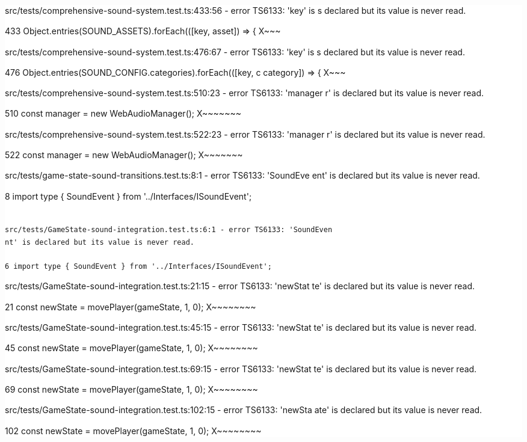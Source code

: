 src/tests/comprehensive-sound-system.test.ts:433:56 - error TS6133: 'key' is
s declared but its value is never read.

433                 Object.entries(SOUND_ASSETS).forEach(([key, asset]) => {
   X~~~

src/tests/comprehensive-sound-system.test.ts:476:67 - error TS6133: 'key' is
s declared but its value is never read.

476                 Object.entries(SOUND_CONFIG.categories).forEach(([key, c
category]) => {
   X~~~   

src/tests/comprehensive-sound-system.test.ts:510:23 - error TS6133: 'manager
r' is declared but its value is never read.

510                 const manager = new WebAudioManager();
   X~~~~~~~

src/tests/comprehensive-sound-system.test.ts:522:23 - error TS6133: 'manager
r' is declared but its value is never read.

522                 const manager = new WebAudioManager();
   X~~~~~~~

src/tests/game-state-sound-transitions.test.ts:8:1 - error TS6133: 'SoundEve
ent' is declared but its value is never read.

8 import type { SoundEvent } from '../Interfaces/ISoundEvent';
  ~~~~~~~~~~~~~~~~~~~~~~~~~~~~~~~~~~~~~~~~~~~~~~~~~~~~~~~~~~~~

src/tests/GameState-sound-integration.test.ts:6:1 - error TS6133: 'SoundEven
nt' is declared but its value is never read.

6 import type { SoundEvent } from '../Interfaces/ISoundEvent';
  ~~~~~~~~~~~~~~~~~~~~~~~~~~~~~~~~~~~~~~~~~~~~~~~~~~~~~~~~~~~~

src/tests/GameState-sound-integration.test.ts:21:15 - error TS6133: 'newStat
te' is declared but its value is never read.

21         const newState = movePlayer(gameState, 1, 0);
  X~~~~~~~~

src/tests/GameState-sound-integration.test.ts:45:15 - error TS6133: 'newStat
te' is declared but its value is never read.

45         const newState = movePlayer(gameState, 1, 0);
  X~~~~~~~~

src/tests/GameState-sound-integration.test.ts:69:15 - error TS6133: 'newStat
te' is declared but its value is never read.

69         const newState = movePlayer(gameState, 1, 0);
  X~~~~~~~~

src/tests/GameState-sound-integration.test.ts:102:15 - error TS6133: 'newSta
ate' is declared but its value is never read.

102         const newState = movePlayer(gameState, 1, 0);
   X~~~~~~~~
